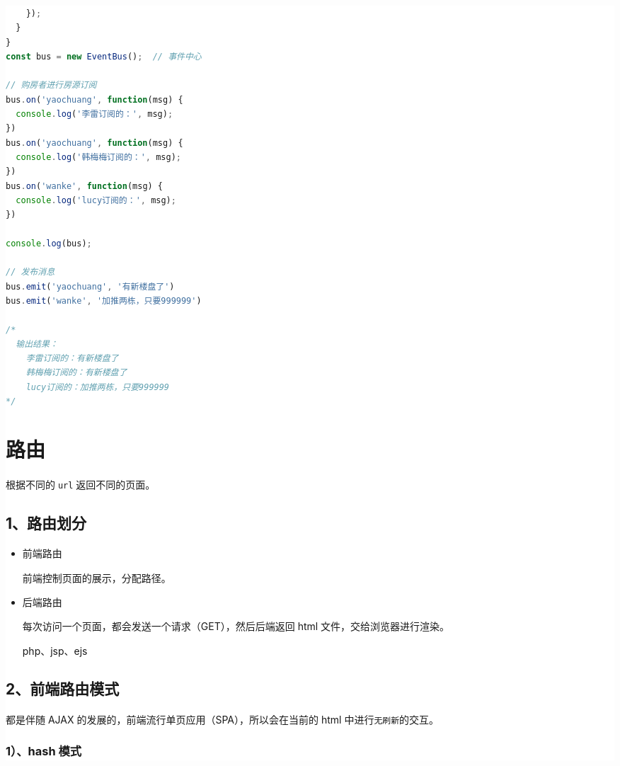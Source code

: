 ```javascript
    });
  }
}
const bus = new EventBus();  // 事件中心

// 购房者进行房源订阅
bus.on('yaochuang', function(msg) {
  console.log('李雷订阅的：', msg);
})
bus.on('yaochuang', function(msg) {
  console.log('韩梅梅订阅的：', msg);
})
bus.on('wanke', function(msg) {
  console.log('lucy订阅的：', msg);
})

console.log(bus);

// 发布消息
bus.emit('yaochuang', '有新楼盘了')
bus.emit('wanke', '加推两栋，只要999999')

/*
  输出结果：
    李雷订阅的：有新楼盘了
    韩梅梅订阅的：有新楼盘了
    lucy订阅的：加推两栋，只要999999
*/
```

# 路由

根据不同的 `url` 返回不同的页面。

## 1、路由划分

- 前端路由

  前端控制页面的展示，分配路径。

- 后端路由

  每次访问一个页面，都会发送一个请求（GET），然后后端返回 html 文件，交给浏览器进行渲染。

  php、jsp、ejs

## 2、前端路由模式

都是伴随 AJAX 的发展的，前端流行单页应用（SPA），所以会在当前的 html 中进行`无刷新`的交互。

### 1）、hash 模式
